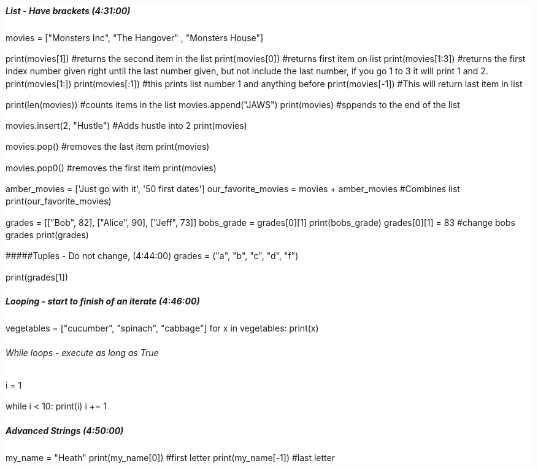 ##### List - Have brackets (4:31:00)

movies = ["Monsters Inc", "The Hangover" , "Monsters House"]

print(movies[1]) #returns the second item in the list
print(movies[0]) #returns first item on list
print(movies[1:3]) #returns the first index number given right until the last number given, but not include the last number, if you go 1 to 3 it will print 1 and 2.
print(movies[1:])
print(movies[:1]) #this prints list number 1 and anything before 
print(movies[-1]) #This will return last item in list

print(len(movies)) #counts items in the list
movies.append("JAWS")
print(movies) #sppends to the end of the list

movies.insert(2, "Hustle") #Adds hustle into 2
print(movies)

movies.pop() #removes the last item
print(movies)

movies.pop0() #removes the first item
print(movies)

amber_movies = ['Just go with it', '50 first dates']
our_favorite_movies = movies + amber_movies #Combines list
print(our_favorite_movies)

grades = [["Bob", 82], ["Alice", 90], ["Jeff", 73]]
bobs_grade = grades[0][1]
print(bobs_grade)
grades[0][1] = 83 #change bobs grades
print(grades)

#####Tuples - Do not change, (4:44:00)
grades = ("a", "b", "c", "d", "f")

print(grades[1])

##### Looping - start to finish of an iterate (4:46:00)

vegetables = ["cucumber", "spinach", "cabbage"]
for x in vegetables:
    print(x)


###### While loops - execute as long as True
i = 1

while i < 10:
    print(i)
    i += 1


##### Advanced Strings (4:50:00)

my_name = "Heath"
print(my_name[0]) #first letter
print(my_name[-1]) #last letter
